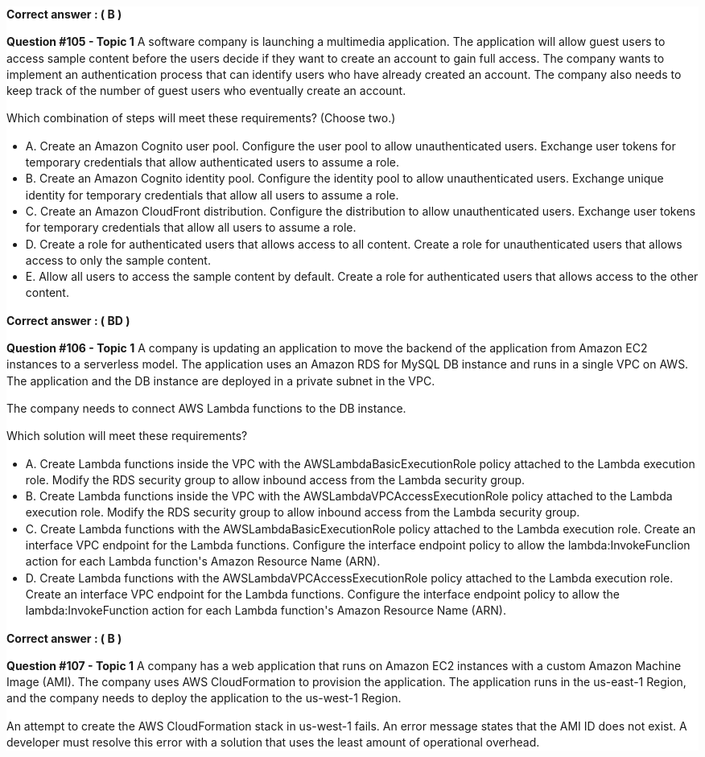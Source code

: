 **Correct answer : ( B )**

**Question #105 - Topic 1**
A software company is launching a multimedia application. The application will allow guest users to access sample content before the users decide if they want to create an account to gain full access. The company wants to implement an authentication process that can identify users who have already created an account. The company also needs to keep track of the number of guest users who eventually create an account.

Which combination of steps will meet these requirements? (Choose two.)

- A. Create an Amazon Cognito user pool. Configure the user pool to allow unauthenticated users. Exchange user tokens for temporary credentials that allow authenticated users to assume a role.
- B. Create an Amazon Cognito identity pool. Configure the identity pool to allow unauthenticated users. Exchange unique identity for temporary credentials that allow all users to assume a role.
- C. Create an Amazon CloudFront distribution. Configure the distribution to allow unauthenticated users. Exchange user tokens for temporary credentials that allow all users to assume a role.
- D. Create a role for authenticated users that allows access to all content. Create a role for unauthenticated users that allows access to only the sample content.
- E. Allow all users to access the sample content by default. Create a role for authenticated users that allows access to the other content.

**Correct answer : ( BD )**

**Question #106 - Topic 1**
A company is updating an application to move the backend of the application from Amazon EC2 instances to a serverless model. The application uses an Amazon RDS for MySQL DB instance and runs in a single VPC on AWS. The application and the DB instance are deployed in a private subnet in the VPC.

The company needs to connect AWS Lambda functions to the DB instance.

Which solution will meet these requirements?

- A. Create Lambda functions inside the VPC with the AWSLambdaBasicExecutionRole policy attached to the Lambda execution role. Modify the RDS security group to allow inbound access from the Lambda security group.
- B. Create Lambda functions inside the VPC with the AWSLambdaVPCAccessExecutionRole policy attached to the Lambda execution role. Modify the RDS security group to allow inbound access from the Lambda security group.
- C. Create Lambda functions with the AWSLambdaBasicExecutionRole policy attached to the Lambda execution role. Create an interface VPC endpoint for the Lambda functions. Configure the interface endpoint policy to allow the lambda:InvokeFunclion action for each Lambda function's Amazon Resource Name (ARN).
- D. Create Lambda functions with the AWSLambdaVPCAccessExecutionRole policy attached to the Lambda execution role. Create an interface VPC endpoint for the Lambda functions. Configure the interface endpoint policy to allow the lambda:InvokeFunction action for each Lambda function's Amazon Resource Name (ARN).

**Correct answer : ( B )**

**Question #107 - Topic 1**
A company has a web application that runs on Amazon EC2 instances with a custom Amazon Machine Image (AMI). The company uses AWS CloudFormation to provision the application. The application runs in the us-east-1 Region, and the company needs to deploy the application to the us-west-1 Region.

An attempt to create the AWS CloudFormation stack in us-west-1 fails. An error message states that the AMI ID does not exist. A developer must resolve this error with a solution that uses the least amount of operational overhead.
